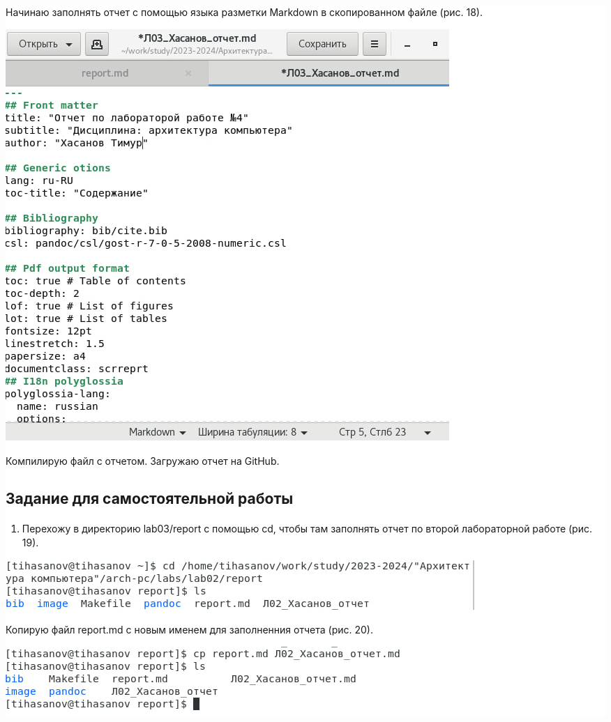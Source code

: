 Начинаю заполнять отчет с помощью языка разметки Markdown в скопированном файле (рис. 18).

![Заполнение отчета](https://github.com/tihasanov/-study_2023-2024_arh-pc/blob/master/labs/lab03/report/image/3.18.jpg?raw=true)

Компилирую файл с отчетом. Загружаю отчет на GitHub.

## Задание для самостоятельной работы

1. Перехожу в директорию lab03/report с помощью cd, чтобы там заполнять отчет по второй лабораторной работе (рис. 19).

![Перемещение между директориями](https://github.com/tihasanov/-study_2023-2024_arh-pc/blob/master/labs/lab03/report/image/3.19.jpg?raw=true)

Копирую файл report.md с новым именем для заполненния отчета (рис. 20).

![Копирование файла](https://github.com/tihasanov/-study_2023-2024_arh-pc/blob/master/labs/lab03/report/image/3.20.jpg?raw=true)
